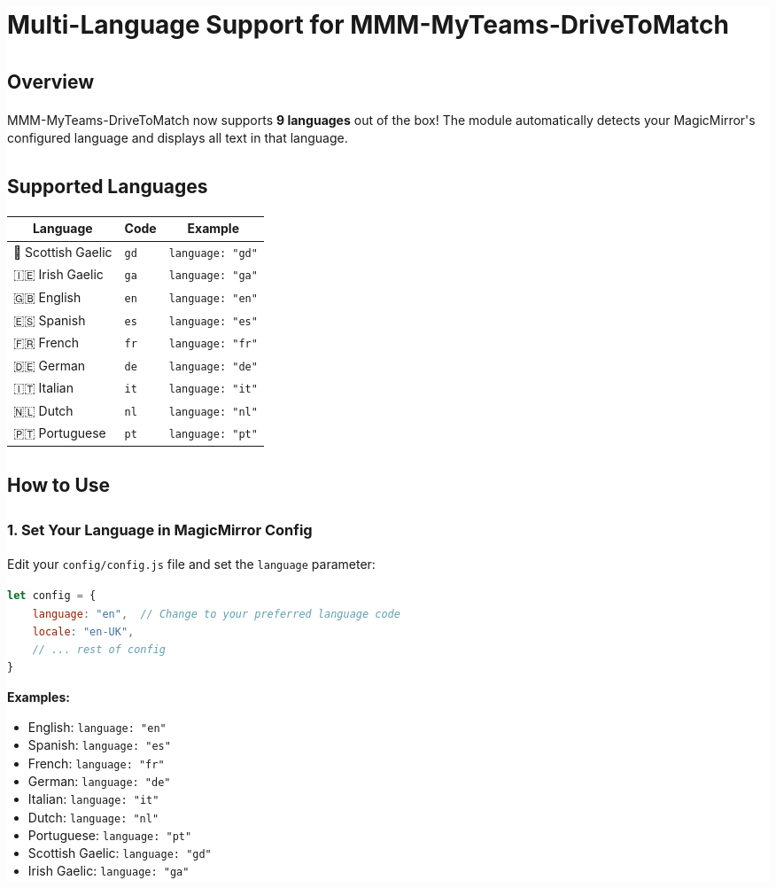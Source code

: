 # Multi-Language Support for MMM-MyTeams-DriveToMatch

## Overview

MMM-MyTeams-DriveToMatch now supports **9 languages** out of the box! The module automatically detects your MagicMirror's configured language and displays all text in that language.

## Supported Languages

| Language | Code | Example |
|----------|------|---------|
| :scotland: Scottish Gaelic | `gd` | `language: "gd"` |
| :ireland: Irish Gaelic | `ga` | `language: "ga"` |
| 🇬🇧 English | `en` | `language: "en"` |
| 🇪🇸 Spanish | `es` | `language: "es"` |
| 🇫🇷 French | `fr` | `language: "fr"` |
| 🇩🇪 German | `de` | `language: "de"` |
| 🇮🇹 Italian | `it` | `language: "it"` |
| 🇳🇱 Dutch | `nl` | `language: "nl"` |
| 🇵🇹 Portuguese | `pt` | `language: "pt"` |

## How to Use

### 1. Set Your Language in MagicMirror Config

Edit your `config/config.js` file and set the `language` parameter:

```javascript
let config = {
    language: "en",  // Change to your preferred language code
    locale: "en-UK",
    // ... rest of config
}
```

**Examples:**
- English: `language: "en"`
- Spanish: `language: "es"`
- French: `language: "fr"`
- German: `language: "de"`
- Italian: `language: "it"`
- Dutch: `language: "nl"`
- Portuguese: `language: "pt"`
- Scottish Gaelic: `language: "gd"`
- Irish Gaelic: `language: "ga"`
